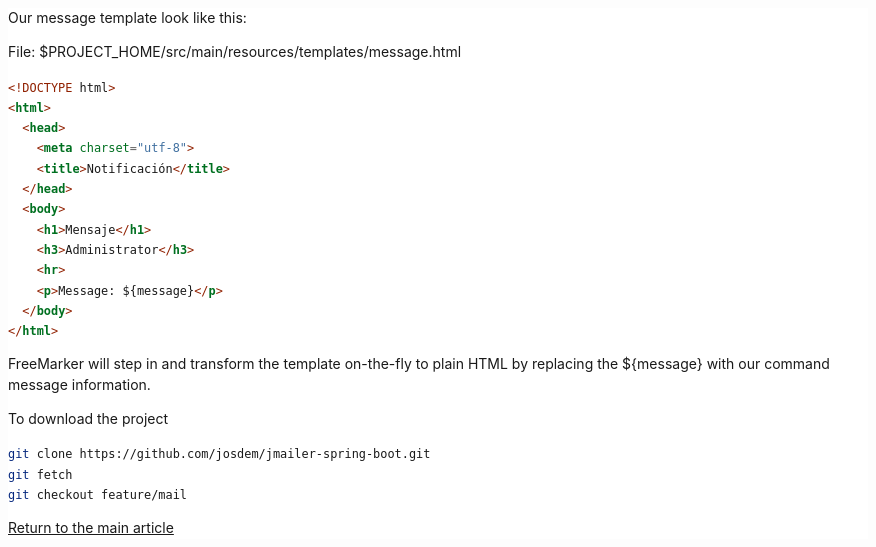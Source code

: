 Our message template look like this:

File: $PROJECT_HOME/src/main/resources/templates/message.html

```html
<!DOCTYPE html>
<html>
  <head>
    <meta charset="utf-8">
    <title>Notificación</title>
  </head>
  <body>
    <h1>Mensaje</h1>
    <h3>Administrator</h3>
    <hr>
    <p>Message: ${message}</p>
  </body>
</html>
```

FreeMarker will step in and transform the template on-the-fly to plain HTML by replacing the ${message} with our command message information.

To download the project

```bash
git clone https://github.com/josdem/jmailer-spring-boot.git
git fetch
git checkout feature/mail
```

[Return to the main article](/techtalk/spring)
